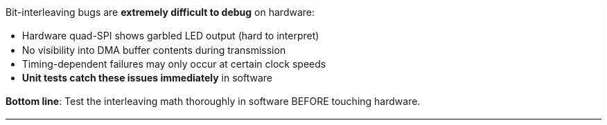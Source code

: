 Bit-interleaving bugs are **extremely difficult to debug** on hardware:
- Hardware quad-SPI shows garbled LED output (hard to interpret)
- No visibility into DMA buffer contents during transmission
- Timing-dependent failures may only occur at certain clock speeds
- **Unit tests catch these issues immediately** in software

**Bottom line**: Test the interleaving math thoroughly in software BEFORE touching hardware.

---